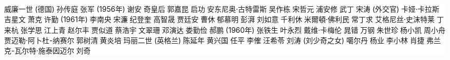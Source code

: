 威廉一世 (德国)
孙传庭
张军 (1956年)
谢安
奇皇后
郭嘉昆
启功
安东尼奥·古特雷斯
吴作栋
宋哲元
浦安修
武丁
宋涛 (外交官)
卡娅·卡拉斯
吉星文
萧克
许勤 (1961年)
李南央
宋濂
纪登奎
高智晟
贾廷安
曹休
郁慕明
彭湃
刘如意
千利休
米爾頓·佛利民
常丁求
艾格尼丝·史沫特莱
丁来杭
张学思
江上青
赵尔丰
贾似道
蔡浩宇
文翠珊
邓演达
娄勤俭
郝鹏 (1960年)
张铁生
叶永烈
戴维·卡梅伦
晁错
万钢
朱世珍
杨小凯
周小舟
贾迈勒·阿卜杜-纳赛尔
郭树清
黄炎培
玛丽二世 (英格兰)
陈延年
黄兴国
任平
李傕
汪希苓
刘涛 (刘少奇之女)
噶尔丹
杨业
李小林
肖捷
弗兰克-瓦尔特·施泰因迈尔
刘奇